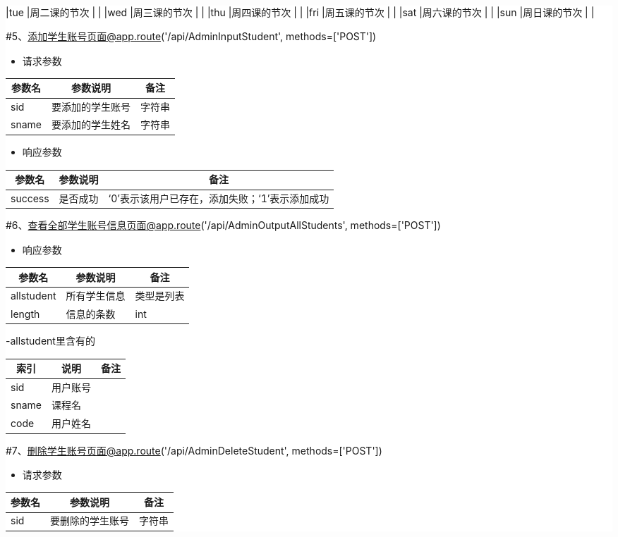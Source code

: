 |tue     |周二课的节次   |       |
|wed     |周三课的节次   |        |
|thu     |周四课的节次   |        |
|fri     |周五课的节次   |        |
|sat     |周六课的节次   |       |
|sun     |周日课的节次   |        |

#5、添加学生账号页面@app.route('/api/AdminInputStudent', methods=['POST'])
- 请求参数

| 参数名 | 参数说明    | 备注                                                      |
| ------ | ----------- | --------------------------------------------------------- |
|sid   |要添加的学生账号   | 字符串       |
|sname |要添加的学生姓名  | 字符串 |

- 响应参数

| 参数名     | 参数说明                                       | 备注 |
| ---------- | ---------------------------------------------- | ---- |
|  success  |        是否成功                           |‘0’表示该用户已存在，添加失败；‘1’表示添加成功      |#最后返回管理员操作页面

#6、查看全部学生账号信息页面@app.route('/api/AdminOutputAllStudents', methods=['POST'])

- 响应参数

| 参数名     | 参数说明                                       | 备注 |
| ---------- | ---------------------------------------------- | ---- |
|allstudent   |所有学生信息                                   |  类型是列表    |
|length |信息的条数  | int |

-allstudent里含有的

| 索引 | 说明    | 备注                                                      |
| ------ | ----------- | --------------------------------------------------------- |
|sid   |用户账号   |      |
|sname |课程名  |  |
|code  |用户姓名  |        |



#7、删除学生账号页面@app.route('/api/AdminDeleteStudent', methods=['POST'])
- 请求参数

| 参数名 | 参数说明    | 备注                                                      |
| ------ | ----------- | --------------------------------------------------------- |
|sid   |要删除的学生账号   | 字符串       |
